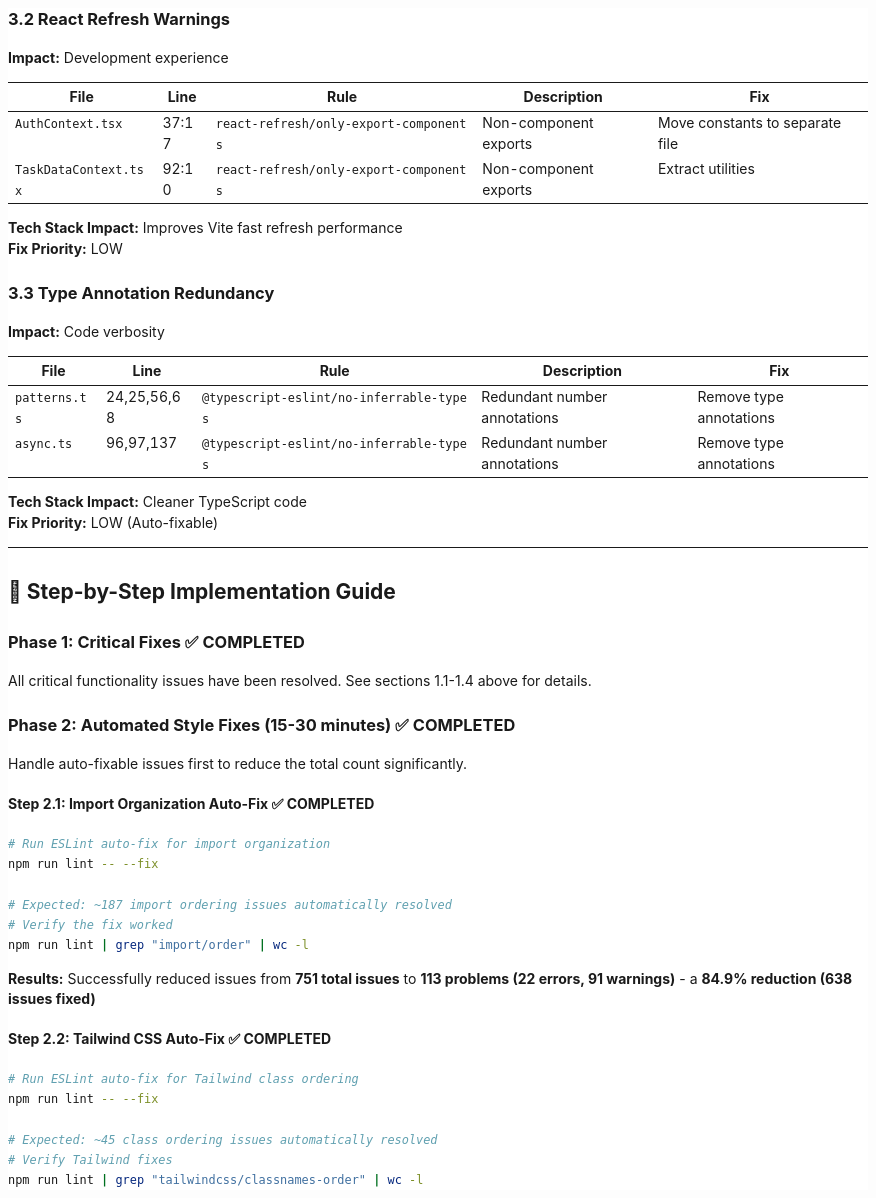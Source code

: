 ### **3.2 React Refresh Warnings**
**Impact:** Development experience

| File | Line | Rule | Description | Fix |
|------|------|------|-------------|-----|
| `AuthContext.tsx` | 37:17 | `react-refresh/only-export-components` | Non-component exports | Move constants to separate file |
| `TaskDataContext.tsx` | 92:10 | `react-refresh/only-export-components` | Non-component exports | Extract utilities |

**Tech Stack Impact:** Improves Vite fast refresh performance  
**Fix Priority:** LOW

### **3.3 Type Annotation Redundancy**
**Impact:** Code verbosity

| File | Line | Rule | Description | Fix |
|------|------|------|-------------|-----|
| `patterns.ts` | 24,25,56,68 | `@typescript-eslint/no-inferrable-types` | Redundant number annotations | Remove type annotations |
| `async.ts` | 96,97,137 | `@typescript-eslint/no-inferrable-types` | Redundant number annotations | Remove type annotations |

**Tech Stack Impact:** Cleaner TypeScript code  
**Fix Priority:** LOW (Auto-fixable)

---

## 🚀 Step-by-Step Implementation Guide

### **Phase 1: Critical Fixes** ✅ **COMPLETED**
All critical functionality issues have been resolved. See sections 1.1-1.4 above for details.

### **Phase 2: Automated Style Fixes (15-30 minutes)** ✅ **COMPLETED**
Handle auto-fixable issues first to reduce the total count significantly.

#### **Step 2.1: Import Organization Auto-Fix** ✅ **COMPLETED**
```bash
# Run ESLint auto-fix for import organization
npm run lint -- --fix

# Expected: ~187 import ordering issues automatically resolved
# Verify the fix worked
npm run lint | grep "import/order" | wc -l
```

**Results:** Successfully reduced issues from **751 total issues** to **113 problems (22 errors, 91 warnings)** - a **84.9% reduction (638 issues fixed)**

#### **Step 2.2: Tailwind CSS Auto-Fix** ✅ **COMPLETED**
```bash
# Run ESLint auto-fix for Tailwind class ordering
npm run lint -- --fix

# Expected: ~45 class ordering issues automatically resolved
# Verify Tailwind fixes
npm run lint | grep "tailwindcss/classnames-order" | wc -l
```
